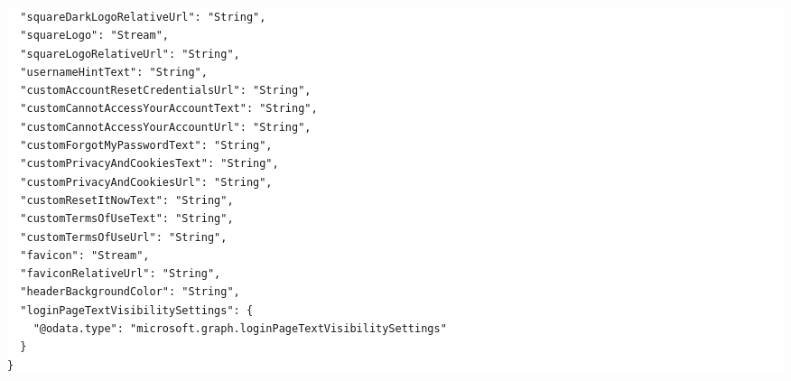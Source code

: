 ``` http
  "squareDarkLogoRelativeUrl": "String",
  "squareLogo": "Stream",
  "squareLogoRelativeUrl": "String",
  "usernameHintText": "String",
  "customAccountResetCredentialsUrl": "String",
  "customCannotAccessYourAccountText": "String",
  "customCannotAccessYourAccountUrl": "String",
  "customForgotMyPasswordText": "String",
  "customPrivacyAndCookiesText": "String",
  "customPrivacyAndCookiesUrl": "String",
  "customResetItNowText": "String",
  "customTermsOfUseText": "String",
  "customTermsOfUseUrl": "String",
  "favicon": "Stream",
  "faviconRelativeUrl": "String",
  "headerBackgroundColor": "String",
  "loginPageTextVisibilitySettings": {
    "@odata.type": "microsoft.graph.loginPageTextVisibilitySettings"
  }
}
```

